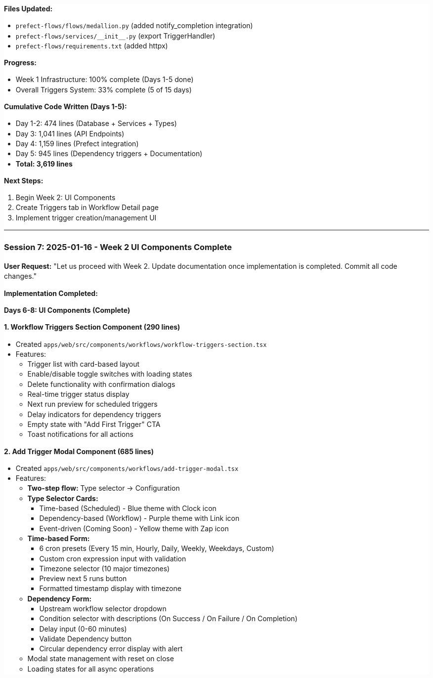**Files Updated:**
- `prefect-flows/flows/medallion.py` (added notify_completion integration)
- `prefect-flows/services/__init__.py` (export TriggerHandler)
- `prefect-flows/requirements.txt` (added httpx)

**Progress:**
- Week 1 Infrastructure: 100% complete (Days 1-5 done)
- Overall Triggers System: 33% complete (5 of 15 days)

**Cumulative Code Written (Days 1-5):**
- Day 1-2: 474 lines (Database + Services + Types)
- Day 3: 1,041 lines (API Endpoints)
- Day 4: 1,159 lines (Prefect integration)
- Day 5: 945 lines (Dependency triggers + Documentation)
- **Total: 3,619 lines**

**Next Steps:**
1. Begin Week 2: UI Components
2. Create Triggers tab in Workflow Detail page
3. Implement trigger creation/management UI

---

### Session 7: 2025-01-16 - Week 2 UI Components Complete

**User Request:** "Let us proceed with Week 2. Update documentation once implementation is completed. Commit all code changes."

**Implementation Completed:**

**Days 6-8: UI Components (Complete)**

**1. Workflow Triggers Section Component (290 lines)**
- Created `apps/web/src/components/workflows/workflow-triggers-section.tsx`
- Features:
  - Trigger list with card-based layout
  - Enable/disable toggle switches with loading states
  - Delete functionality with confirmation dialogs
  - Real-time trigger status display
  - Next run preview for scheduled triggers
  - Delay indicators for dependency triggers
  - Empty state with "Add First Trigger" CTA
  - Toast notifications for all actions

**2. Add Trigger Modal Component (685 lines)**
- Created `apps/web/src/components/workflows/add-trigger-modal.tsx`
- Features:
  - **Two-step flow:** Type selector → Configuration
  - **Type Selector Cards:**
    - Time-based (Scheduled) - Blue theme with Clock icon
    - Dependency-based (Workflow) - Purple theme with Link icon
    - Event-driven (Coming Soon) - Yellow theme with Zap icon
  - **Time-based Form:**
    - 6 cron presets (Every 15 min, Hourly, Daily, Weekly, Weekdays, Custom)
    - Custom cron expression input with validation
    - Timezone selector (10 major timezones)
    - Preview next 5 runs button
    - Formatted timestamp display with timezone
  - **Dependency Form:**
    - Upstream workflow selector dropdown
    - Condition selector with descriptions (On Success / On Failure / On Completion)
    - Delay input (0-60 minutes)
    - Validate Dependency button
    - Circular dependency error display with alert
  - Modal state management with reset on close
  - Loading states for all async operations
